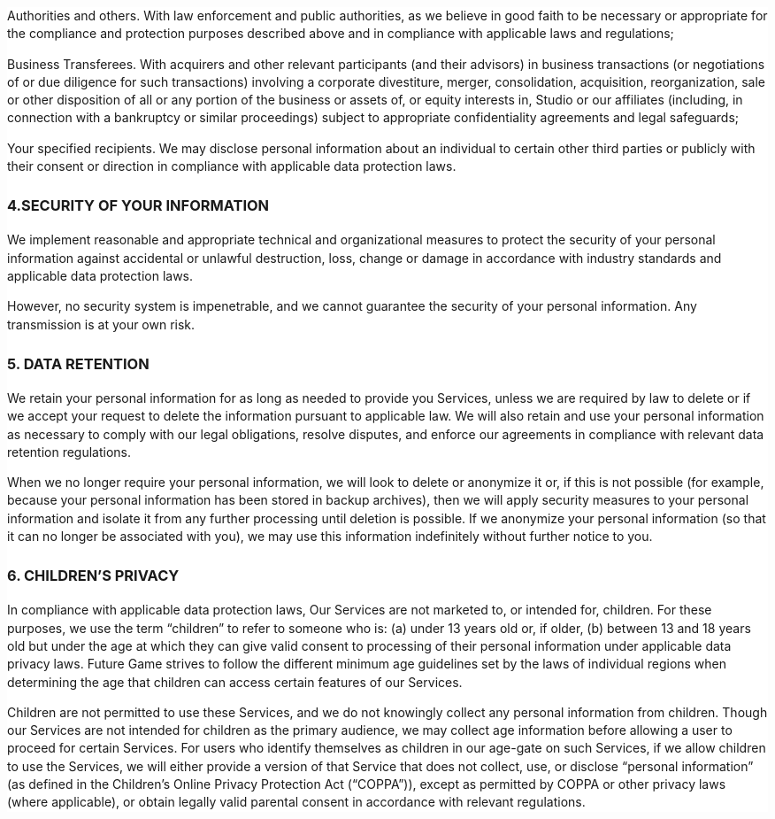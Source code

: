 Authorities and others. With law enforcement and public authorities, as we believe in good faith to be necessary or appropriate for the compliance and protection purposes described above and in compliance with applicable laws and regulations; 

Business Transferees. With acquirers and other relevant participants (and their advisors) in business transactions (or negotiations of or due diligence for such transactions) involving a corporate divestiture, merger, consolidation, acquisition, reorganization, sale or other disposition of all or any portion of the business or assets of, or equity interests in, Studio or our affiliates (including, in connection with a bankruptcy or similar proceedings) subject to appropriate confidentiality agreements and legal safeguards; 

Your specified recipients. We may disclose personal information about an individual to certain other third parties or publicly with their consent or direction in compliance with applicable data protection laws. 

  

### 4.SECURITY OF YOUR INFORMATION
We implement reasonable and appropriate technical and organizational measures to protect the security of your personal information against accidental or unlawful destruction, loss, change or damage in accordance with industry standards and applicable data protection laws.  

However, no security system is impenetrable, and we cannot guarantee the security of your personal information.  Any transmission is at your own risk. 

 

### 5. DATA RETENTION
We retain your personal information for as long as needed to provide you Services, unless we are required by law to delete or if we accept your request to delete the information pursuant to applicable law. We will also retain and use your personal information as necessary to comply with our legal obligations, resolve disputes, and enforce our agreements in compliance with relevant data retention regulations.  

When we no longer require your personal information, we will look to delete or anonymize it or, if this is not possible (for example, because your personal information has been stored in backup archives), then we will apply security measures to your personal information and isolate it from any further processing until deletion is possible. If we anonymize your personal information (so that it can no longer be associated with you), we may use this information indefinitely without further notice to you. 

 

### 6. CHILDREN’S PRIVACY
In compliance with applicable data protection laws, Our Services are not marketed to, or intended for, children. For these purposes, we use the term “children” to refer to someone who is: (a) under 13 years old or, if older, (b) between 13 and 18 years old but under the age at which they can give valid consent to processing of their personal information under applicable data privacy laws. Future Game strives to follow the different minimum age guidelines set by the laws of individual regions when determining the age that children can access certain features of our Services. 

Children are not permitted to use these Services, and we do not knowingly collect any personal information from children. Though our Services are not intended for children as the primary audience, we may collect age information before allowing a user to proceed for certain Services. For users who identify themselves as children in our age-gate on such Services, if we allow children to use the Services, we will either provide a version of that Service that does not collect, use, or disclose “personal information” (as defined in the Children’s Online Privacy Protection Act (“COPPA”)), except as permitted by COPPA or other privacy laws (where applicable), or obtain legally valid parental consent in accordance with relevant regulations. 
